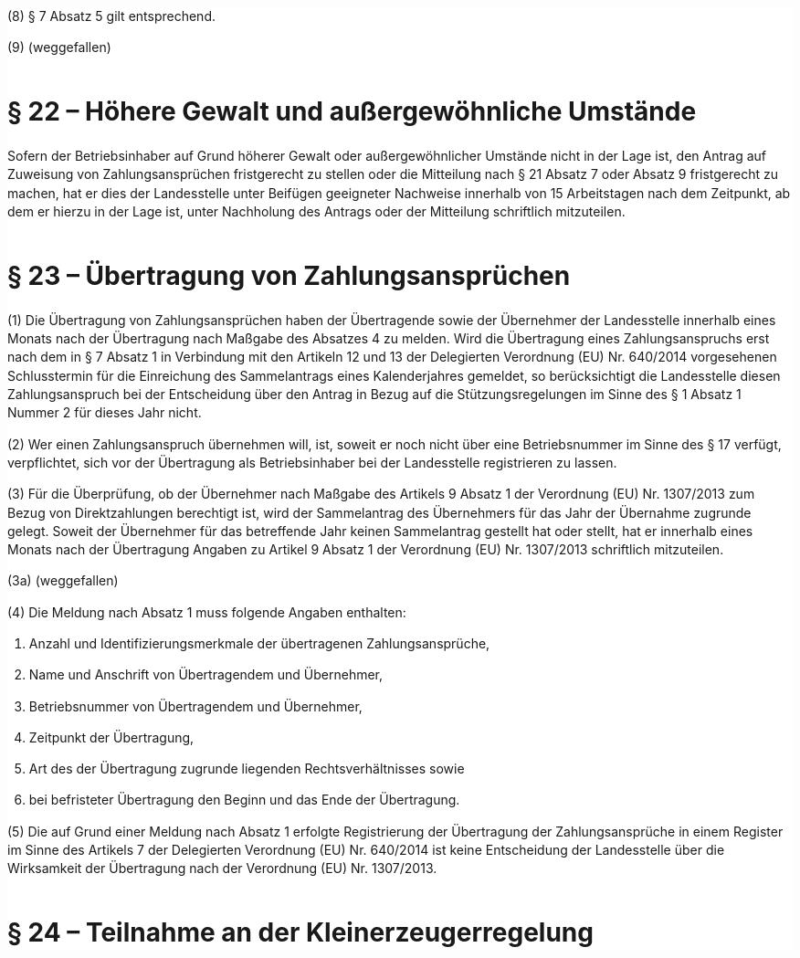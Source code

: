 (8) § 7 Absatz 5 gilt entsprechend.

(9) (weggefallen)

# § 22 – Höhere Gewalt und außergewöhnliche Umstände

Sofern der Betriebsinhaber auf Grund höherer Gewalt oder außergewöhnlicher Umstände nicht in der Lage ist, den Antrag auf Zuweisung von Zahlungsansprüchen fristgerecht zu stellen oder die Mitteilung nach § 21 Absatz 7 oder Absatz 9 fristgerecht zu machen, hat er dies der Landesstelle unter Beifügen geeigneter Nachweise innerhalb von 15 Arbeitstagen nach dem Zeitpunkt, ab dem er hierzu in der Lage ist, unter Nachholung des Antrags oder der Mitteilung schriftlich mitzuteilen.

# § 23 – Übertragung von Zahlungsansprüchen

(1) Die Übertragung von Zahlungsansprüchen haben der Übertragende sowie der Übernehmer der Landesstelle innerhalb eines Monats nach der Übertragung nach Maßgabe des Absatzes 4 zu melden. Wird die Übertragung eines Zahlungsanspruchs erst nach dem in § 7 Absatz 1 in Verbindung mit den Artikeln 12 und 13 der Delegierten Verordnung (EU) Nr. 640/2014 vorgesehenen Schlusstermin für die Einreichung des Sammelantrags eines Kalenderjahres gemeldet, so berücksichtigt die Landesstelle diesen Zahlungsanspruch bei der Entscheidung über den Antrag in Bezug auf die Stützungsregelungen im Sinne des § 1 Absatz 1 Nummer 2 für dieses Jahr nicht.

(2) Wer einen Zahlungsanspruch übernehmen will, ist, soweit er noch nicht über eine Betriebsnummer im Sinne des § 17 verfügt, verpflichtet, sich vor der Übertragung als Betriebsinhaber bei der Landesstelle registrieren zu lassen.

(3) Für die Überprüfung, ob der Übernehmer nach Maßgabe des Artikels 9 Absatz 1 der Verordnung (EU) Nr. 1307/2013 zum Bezug von Direktzahlungen berechtigt ist, wird der Sammelantrag des Übernehmers für das Jahr der Übernahme zugrunde gelegt. Soweit der Übernehmer für das betreffende Jahr keinen Sammelantrag gestellt hat oder stellt, hat er innerhalb eines Monats nach der Übertragung Angaben zu Artikel 9 Absatz 1 der Verordnung (EU) Nr. 1307/2013 schriftlich mitzuteilen.

(3a) (weggefallen)

(4) Die Meldung nach Absatz 1 muss folgende Angaben enthalten:

1. Anzahl und Identifizierungsmerkmale der übertragenen Zahlungsansprüche,

2. Name und Anschrift von Übertragendem und Übernehmer,

3. Betriebsnummer von Übertragendem und Übernehmer,

4. Zeitpunkt der Übertragung,

5. Art des der Übertragung zugrunde liegenden Rechtsverhältnisses sowie

6. bei befristeter Übertragung den Beginn und das Ende der Übertragung.

(5) Die auf Grund einer Meldung nach Absatz 1 erfolgte Registrierung der Übertragung der Zahlungsansprüche in einem Register im Sinne des Artikels 7 der Delegierten Verordnung (EU) Nr. 640/2014 ist keine Entscheidung der Landesstelle über die Wirksamkeit der Übertragung nach der Verordnung (EU) Nr. 1307/2013.

# § 24 – Teilnahme an der Kleinerzeugerregelung
